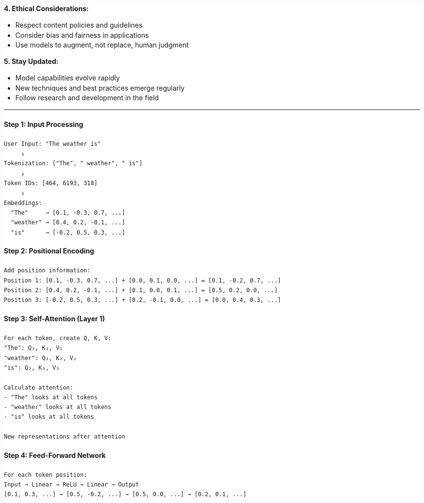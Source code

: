 **4. Ethical Considerations:**
- Respect content policies and guidelines
- Consider bias and fairness in applications
- Use models to augment, not replace, human judgment

**5. Stay Updated:**
- Model capabilities evolve rapidly
- New techniques and best practices emerge regularly
- Follow research and development in the field

---

#### Step 1: Input Processing
```
User Input: "The weather is"
     ↓
Tokenization: ["The", " weather", " is"]
     ↓
Token IDs: [464, 6193, 318]
     ↓
Embeddings: 
  "The"     → [0.1, -0.3, 0.7, ...]
  "weather" → [0.4, 0.2, -0.1, ...]
  "is"      → [-0.2, 0.5, 0.3, ...]
```

#### Step 2: Positional Encoding
```
Add position information:
Position 1: [0.1, -0.3, 0.7, ...] + [0.0, 0.1, 0.0, ...] = [0.1, -0.2, 0.7, ...]
Position 2: [0.4, 0.2, -0.1, ...] + [0.1, 0.0, 0.1, ...] = [0.5, 0.2, 0.0, ...]
Position 3: [-0.2, 0.5, 0.3, ...] + [0.2, -0.1, 0.0, ...] = [0.0, 0.4, 0.3, ...]
```

#### Step 3: Self-Attention (Layer 1)
```
For each token, create Q, K, V:
"The": Q₁, K₁, V₁
"weather": Q₂, K₂, V₂  
"is": Q₃, K₃, V₃

Calculate attention:
- "The" looks at all tokens
- "weather" looks at all tokens  
- "is" looks at all tokens

New representations after attention
```

#### Step 4: Feed-Forward Network
```
For each token position:
Input → Linear → ReLU → Linear → Output
[0.1, 0.3, ...] → [0.5, -0.2, ...] → [0.5, 0.0, ...] → [0.2, 0.1, ...]
```
